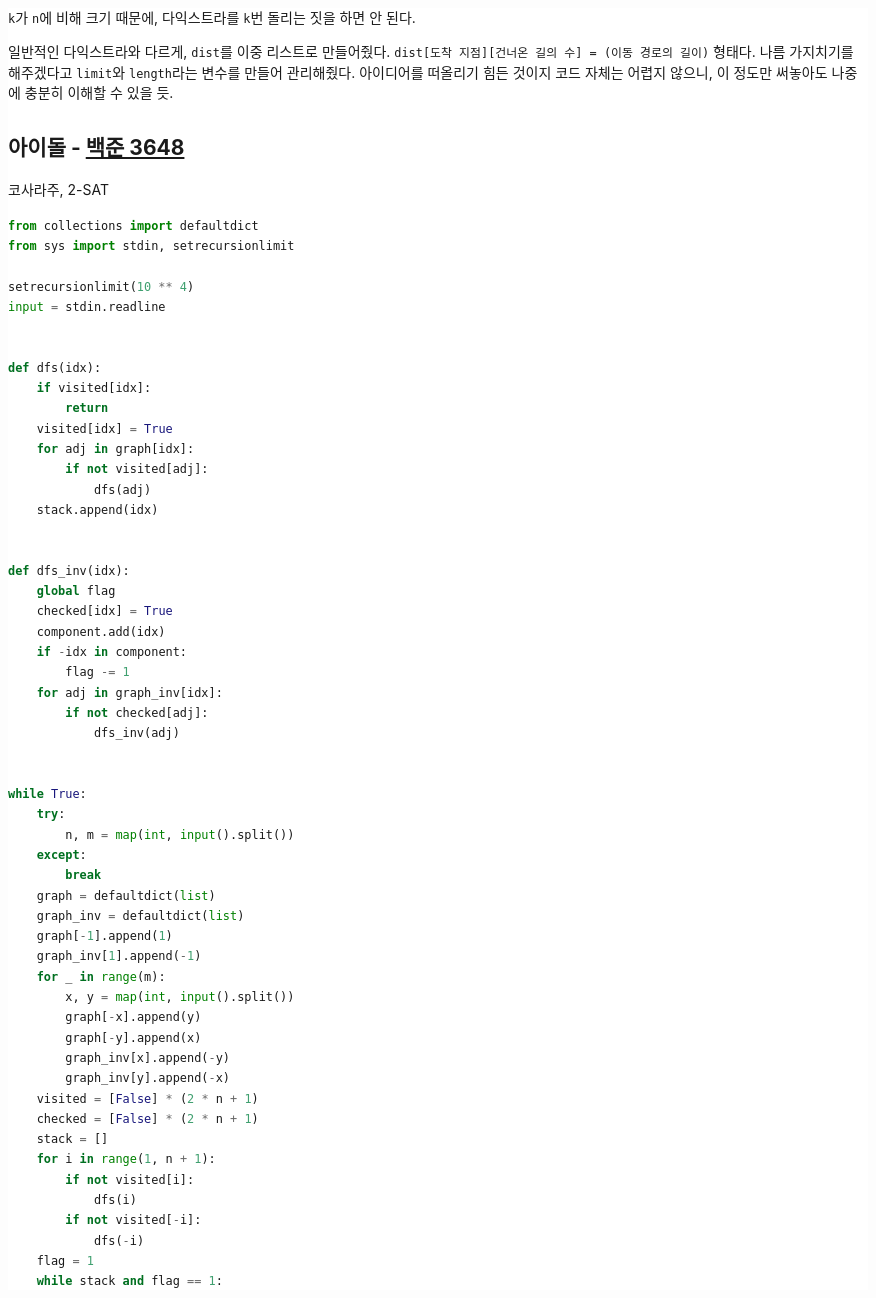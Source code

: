 `k`가 `n`에 비해 크기 때문에, 다익스트라를 `k`번 돌리는 짓을 하면 안 된다.

일반적인 다익스트라와 다르게, `dist`를 이중 리스트로 만들어줬다.  `dist[도착 지점][건너온 길의 수] = (이동 경로의 길이)` 형태다. 나름 가지치기를 해주겠다고 `limit`와 `length`라는 변수를 만들어 관리해줬다. 아이디어를 떠올리기 힘든 것이지 코드 자체는 어렵지 않으니, 이 정도만 써놓아도 나중에 충분히 이해할 수 있을 듯.



## 아이돌 - [백준 3648](https://www.acmicpc.net/problem/3648)

코사라주, 2-SAT

```python
from collections import defaultdict
from sys import stdin, setrecursionlimit

setrecursionlimit(10 ** 4)
input = stdin.readline


def dfs(idx):
    if visited[idx]:
        return
    visited[idx] = True
    for adj in graph[idx]:
        if not visited[adj]:
            dfs(adj)
    stack.append(idx)


def dfs_inv(idx):
    global flag
    checked[idx] = True
    component.add(idx)
    if -idx in component:
        flag -= 1
    for adj in graph_inv[idx]:
        if not checked[adj]:
            dfs_inv(adj)


while True:
    try:
        n, m = map(int, input().split())
    except:
        break
    graph = defaultdict(list)
    graph_inv = defaultdict(list)
    graph[-1].append(1)
    graph_inv[1].append(-1)
    for _ in range(m):
        x, y = map(int, input().split())
        graph[-x].append(y)
        graph[-y].append(x)
        graph_inv[x].append(-y)
        graph_inv[y].append(-x)
    visited = [False] * (2 * n + 1)
    checked = [False] * (2 * n + 1)
    stack = []
    for i in range(1, n + 1):
        if not visited[i]:
            dfs(i)
        if not visited[-i]:
            dfs(-i)
    flag = 1
    while stack and flag == 1:
```